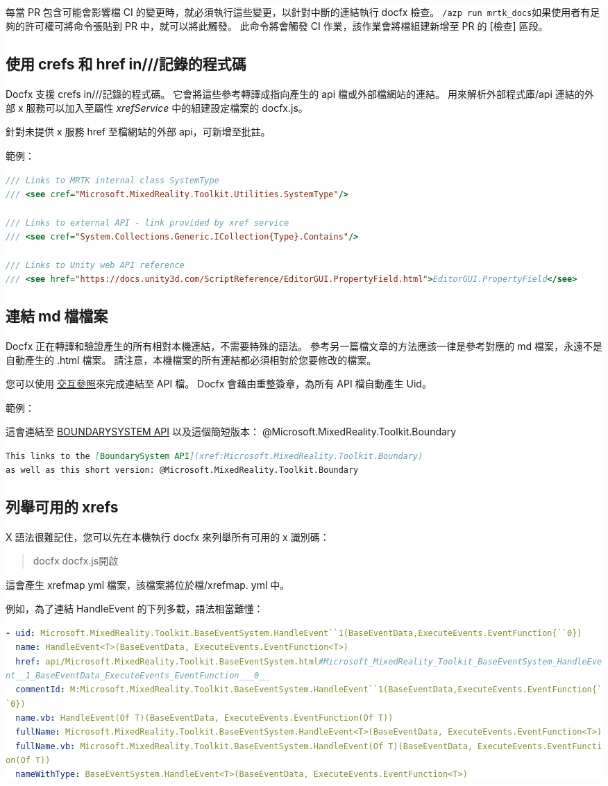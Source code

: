 每當 PR 包含可能會影響檔 CI 的變更時，就必須執行這些變更，以針對中斷的連結執行 docfx 檢查。 `/azp run mrtk_docs`如果使用者有足夠的許可權可將命令張貼到 PR 中，就可以將此觸發。 此命令將會觸發 CI 作業，該作業會將檔組建新增至 PR 的 [檢查] 區段。

## <a name="using-crefs-and-hrefs-in--documented-code"></a>使用 crefs 和 href in///記錄的程式碼

Docfx 支援 crefs in///記錄的程式碼。 它會將這些參考轉譯成指向產生的 api 檔或外部檔網站的連結。
用來解析外部程式庫/api 連結的外部 x 服務可以加入至屬性 *xrefService* 中的組建設定檔案的 docfx.js。

針對未提供 x 服務 href 至檔網站的外部 api，可新增至批註。

範例：

```c#
/// Links to MRTK internal class SystemType
/// <see cref="Microsoft.MixedReality.Toolkit.Utilities.SystemType"/>

/// Links to external API - link provided by xref service
/// <see cref="System.Collections.Generic.ICollection{Type}.Contains"/>

/// Links to Unity web API reference
/// <see href="https://docs.unity3d.com/ScriptReference/EditorGUI.PropertyField.html">EditorGUI.PropertyField</see>
```

## <a name="linking-in-md-documentation-files"></a>連結 md 檔檔案

Docfx 正在轉譯和驗證產生的所有相對本機連結，不需要特殊的語法。 參考另一篇檔文章的方法應該一律是參考對應的 md 檔案，永遠不是自動產生的 .html 檔案。 請注意，本機檔案的所有連結都必須相對於您要修改的檔案。

您可以使用 [交互參照](https://dotnet.github.io/docfx/tutorial/links_and_cross_references.html)來完成連結至 API 檔。 Docfx 會藉由重整簽章，為所有 API 檔自動產生 Uid。

範例：

這會連結至 [BOUNDARYSYSTEM API](xref:Microsoft.MixedReality.Toolkit.Boundary) 以及這個簡短版本： @Microsoft.MixedReality.Toolkit.Boundary

```md
This links to the [BoundarySystem API](xref:Microsoft.MixedReality.Toolkit.Boundary)
as well as this short version: @Microsoft.MixedReality.Toolkit.Boundary
```

## <a name="enumerating-available-xrefs"></a>列舉可用的 xrefs

X 語法很難記住，您可以先在本機執行 docfx 來列舉所有可用的 x 識別碼：

> docfx docfx.js開啟

這會產生 xrefmap yml 檔案，該檔案將位於檔/xrefmap. yml 中。

例如，為了連結 HandleEvent 的下列多載，語法相當難懂：

```yml
- uid: Microsoft.MixedReality.Toolkit.BaseEventSystem.HandleEvent``1(BaseEventData,ExecuteEvents.EventFunction{``0})
  name: HandleEvent<T>(BaseEventData, ExecuteEvents.EventFunction<T>)
  href: api/Microsoft.MixedReality.Toolkit.BaseEventSystem.html#Microsoft_MixedReality_Toolkit_BaseEventSystem_HandleEvent__1_BaseEventData_ExecuteEvents_EventFunction___0__
  commentId: M:Microsoft.MixedReality.Toolkit.BaseEventSystem.HandleEvent``1(BaseEventData,ExecuteEvents.EventFunction{``0})
  name.vb: HandleEvent(Of T)(BaseEventData, ExecuteEvents.EventFunction(Of T))
  fullName: Microsoft.MixedReality.Toolkit.BaseEventSystem.HandleEvent<T>(BaseEventData, ExecuteEvents.EventFunction<T>)
  fullName.vb: Microsoft.MixedReality.Toolkit.BaseEventSystem.HandleEvent(Of T)(BaseEventData, ExecuteEvents.EventFunction(Of T))
  nameWithType: BaseEventSystem.HandleEvent<T>(BaseEventData, ExecuteEvents.EventFunction<T>)
```